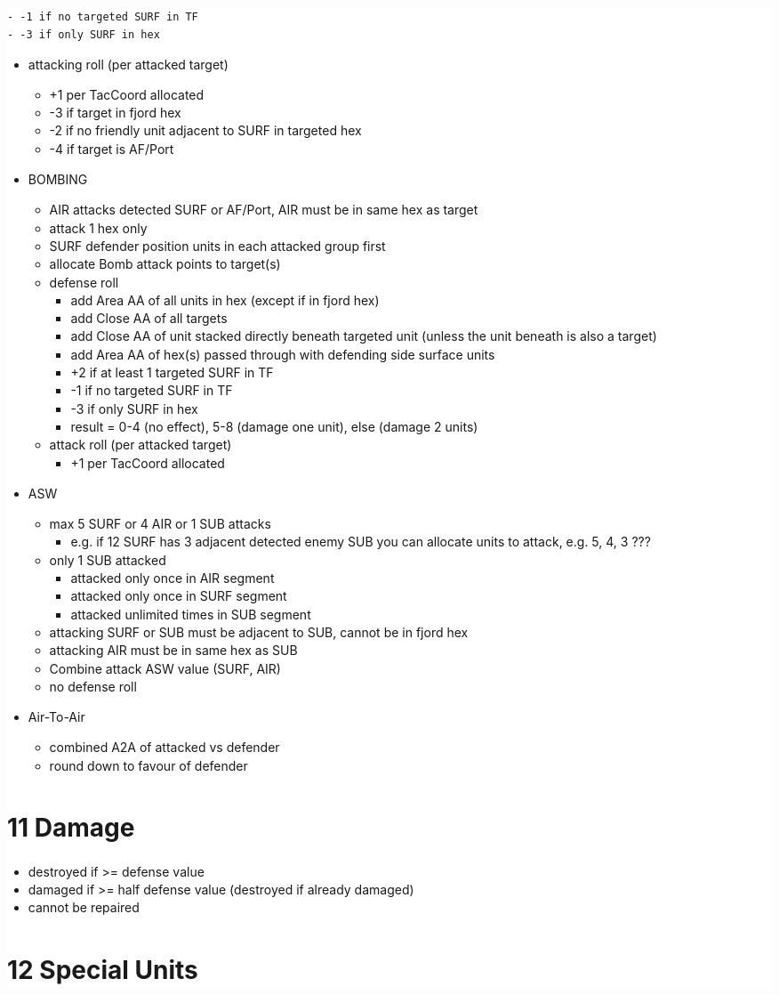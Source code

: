     - -1 if no targeted SURF in TF
    - -3 if only SURF in hex

  - attacking roll (per attacked target)
    - +1 per TacCoord allocated
    - -3 if target in fjord hex
    - -2 if no friendly unit adjacent to SURF in targeted hex
    - -4 if target is AF/Port

- BOMBING
  - AIR attacks detected SURF or AF/Port, AIR must be in same hex as target
  - attack 1 hex only
  - SURF defender position units in each attacked group first
  - allocate Bomb attack points to target(s)
  - defense roll
    - add Area AA of all units in hex (except if in fjord hex)
    - add Close AA of all targets
    - add Close AA of unit stacked directly beneath targeted unit (unless the unit beneath is also a target)
    - add Area AA of hex(s) passed through with defending side surface units
    - +2 if at least 1 targeted SURF in TF
    - -1 if no targeted SURF in TF
    - -3 if only SURF in hex
    - result = 0-4 (no effect), 5-8 (damage one unit), else (damage 2 units)
  - attack roll (per attacked target)
    - +1 per TacCoord allocated

- ASW
  - max 5 SURF or 4 AIR or 1 SUB attacks
    - e.g. if 12 SURF has 3 adjacent detected enemy SUB you can allocate units to attack, e.g. 5, 4, 3 ???
  - only 1 SUB attacked
    - attacked only once in AIR segment
    - attacked only once in SURF segment
    - attacked unlimited times in SUB segment
  - attacking SURF or SUB must be adjacent to SUB, cannot be in fjord hex
  - attacking AIR must be in same hex as SUB
  - Combine attack ASW value (SURF, AIR)
  - no defense roll

- Air-To-Air
  - combined A2A of attacked vs defender
  - round down to favour of defender

# 11 Damage

- destroyed if >= defense value
- damaged if >= half defense value (destroyed if already damaged)
- cannot be repaired

# 12 Special Units
